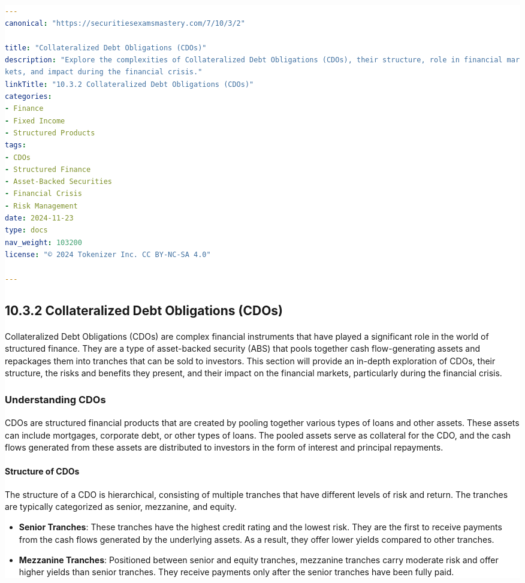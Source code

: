 ```yaml
---
canonical: "https://securitiesexamsmastery.com/7/10/3/2"

title: "Collateralized Debt Obligations (CDOs)"
description: "Explore the complexities of Collateralized Debt Obligations (CDOs), their structure, role in financial markets, and impact during the financial crisis."
linkTitle: "10.3.2 Collateralized Debt Obligations (CDOs)"
categories:
- Finance
- Fixed Income
- Structured Products
tags:
- CDOs
- Structured Finance
- Asset-Backed Securities
- Financial Crisis
- Risk Management
date: 2024-11-23
type: docs
nav_weight: 103200
license: "© 2024 Tokenizer Inc. CC BY-NC-SA 4.0"

---
```


## 10.3.2 Collateralized Debt Obligations (CDOs)

Collateralized Debt Obligations (CDOs) are complex financial instruments that have played a significant role in the world of structured finance. They are a type of asset-backed security (ABS) that pools together cash flow-generating assets and repackages them into tranches that can be sold to investors. This section will provide an in-depth exploration of CDOs, their structure, the risks and benefits they present, and their impact on the financial markets, particularly during the financial crisis.

### Understanding CDOs

CDOs are structured financial products that are created by pooling together various types of loans and other assets. These assets can include mortgages, corporate debt, or other types of loans. The pooled assets serve as collateral for the CDO, and the cash flows generated from these assets are distributed to investors in the form of interest and principal repayments.

#### Structure of CDOs

The structure of a CDO is hierarchical, consisting of multiple tranches that have different levels of risk and return. The tranches are typically categorized as senior, mezzanine, and equity. 

- **Senior Tranches**: These tranches have the highest credit rating and the lowest risk. They are the first to receive payments from the cash flows generated by the underlying assets. As a result, they offer lower yields compared to other tranches.

- **Mezzanine Tranches**: Positioned between senior and equity tranches, mezzanine tranches carry moderate risk and offer higher yields than senior tranches. They receive payments only after the senior tranches have been fully paid.

